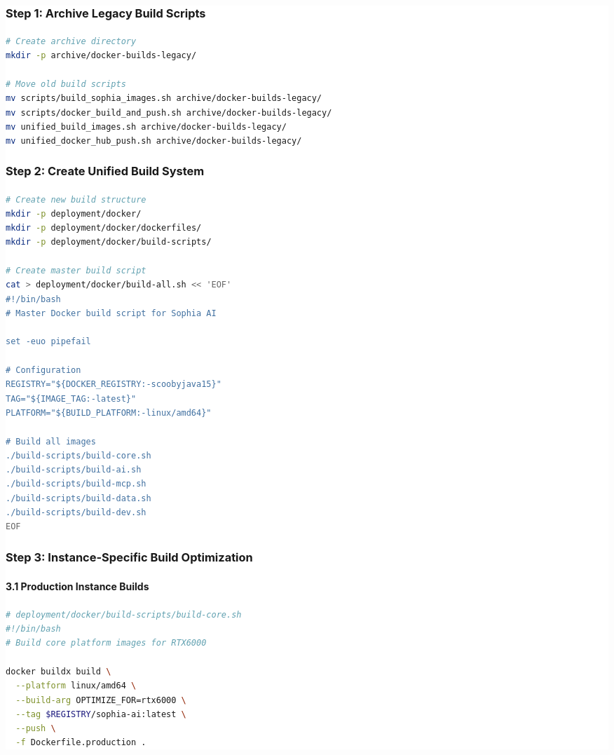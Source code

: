 ### **Step 1: Archive Legacy Build Scripts**
```bash
# Create archive directory
mkdir -p archive/docker-builds-legacy/

# Move old build scripts
mv scripts/build_sophia_images.sh archive/docker-builds-legacy/
mv scripts/docker_build_and_push.sh archive/docker-builds-legacy/
mv unified_build_images.sh archive/docker-builds-legacy/
mv unified_docker_hub_push.sh archive/docker-builds-legacy/
```

### **Step 2: Create Unified Build System**
```bash
# Create new build structure
mkdir -p deployment/docker/
mkdir -p deployment/docker/dockerfiles/
mkdir -p deployment/docker/build-scripts/

# Create master build script
cat > deployment/docker/build-all.sh << 'EOF'
#!/bin/bash
# Master Docker build script for Sophia AI

set -euo pipefail

# Configuration
REGISTRY="${DOCKER_REGISTRY:-scoobyjava15}"
TAG="${IMAGE_TAG:-latest}"
PLATFORM="${BUILD_PLATFORM:-linux/amd64}"

# Build all images
./build-scripts/build-core.sh
./build-scripts/build-ai.sh
./build-scripts/build-mcp.sh
./build-scripts/build-data.sh
./build-scripts/build-dev.sh
EOF
```

### **Step 3: Instance-Specific Build Optimization**

#### **3.1 Production Instance Builds**
```bash
# deployment/docker/build-scripts/build-core.sh
#!/bin/bash
# Build core platform images for RTX6000

docker buildx build \
  --platform linux/amd64 \
  --build-arg OPTIMIZE_FOR=rtx6000 \
  --tag $REGISTRY/sophia-ai:latest \
  --push \
  -f Dockerfile.production .
```
